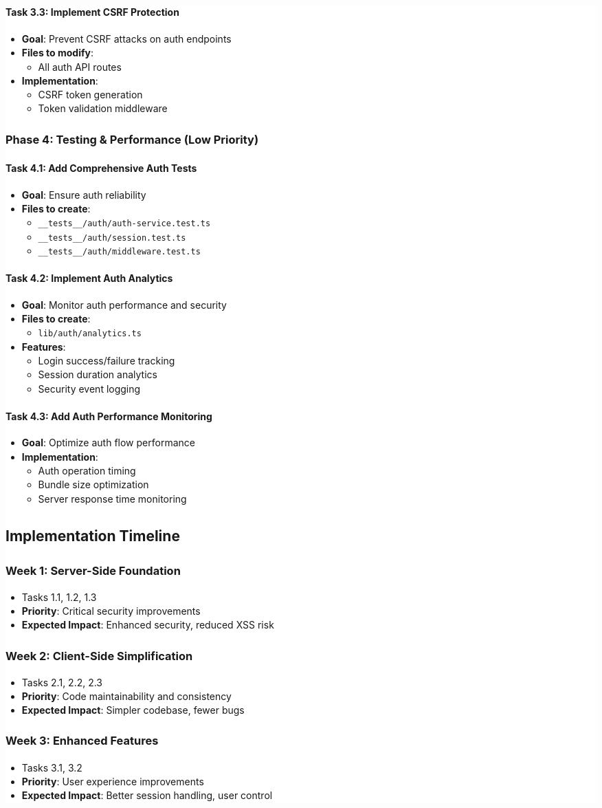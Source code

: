 #### Task 3.3: Implement CSRF Protection
- **Goal**: Prevent CSRF attacks on auth endpoints
- **Files to modify**:
  - All auth API routes
- **Implementation**:
  - CSRF token generation
  - Token validation middleware

### Phase 4: Testing & Performance (Low Priority)

#### Task 4.1: Add Comprehensive Auth Tests
- **Goal**: Ensure auth reliability
- **Files to create**:
  - `__tests__/auth/auth-service.test.ts`
  - `__tests__/auth/session.test.ts`
  - `__tests__/auth/middleware.test.ts`

#### Task 4.2: Implement Auth Analytics
- **Goal**: Monitor auth performance and security
- **Files to create**:
  - `lib/auth/analytics.ts`
- **Features**:
  - Login success/failure tracking
  - Session duration analytics
  - Security event logging

#### Task 4.3: Add Auth Performance Monitoring
- **Goal**: Optimize auth flow performance
- **Implementation**:
  - Auth operation timing
  - Bundle size optimization
  - Server response time monitoring

## Implementation Timeline

### Week 1: Server-Side Foundation
- Tasks 1.1, 1.2, 1.3
- **Priority**: Critical security improvements
- **Expected Impact**: Enhanced security, reduced XSS risk

### Week 2: Client-Side Simplification
- Tasks 2.1, 2.2, 2.3
- **Priority**: Code maintainability and consistency
- **Expected Impact**: Simpler codebase, fewer bugs

### Week 3: Enhanced Features
- Tasks 3.1, 3.2
- **Priority**: User experience improvements
- **Expected Impact**: Better session handling, user control

